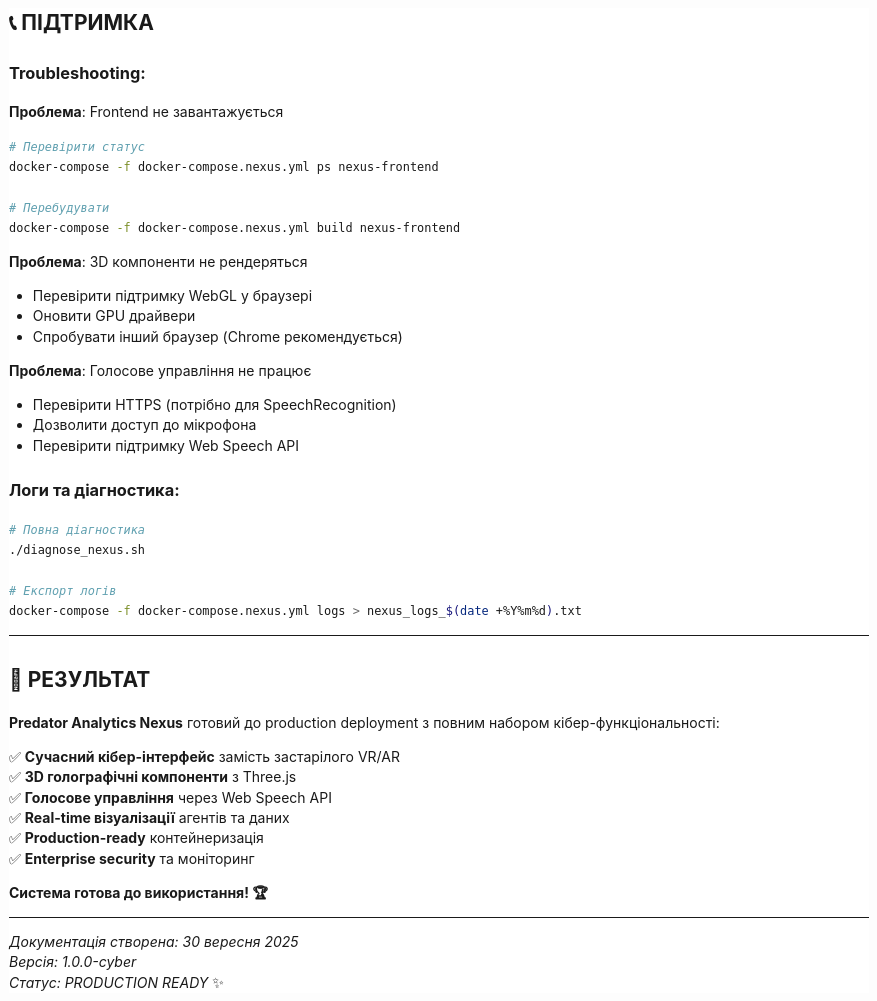 
## 📞 ПІДТРИМКА

### **Troubleshooting:**

**Проблема**: Frontend не завантажується
```bash
# Перевірити статус
docker-compose -f docker-compose.nexus.yml ps nexus-frontend

# Перебудувати
docker-compose -f docker-compose.nexus.yml build nexus-frontend
```

**Проблема**: 3D компоненти не рендеряться
- Перевірити підтримку WebGL у браузері
- Оновити GPU драйвери
- Спробувати інший браузер (Chrome рекомендується)

**Проблема**: Голосове управління не працює
- Перевірити HTTPS (потрібно для SpeechRecognition)
- Дозволити доступ до мікрофона
- Перевірити підтримку Web Speech API

### **Логи та діагностика:**
```bash
# Повна діагностика
./diagnose_nexus.sh

# Експорт логів  
docker-compose -f docker-compose.nexus.yml logs > nexus_logs_$(date +%Y%m%d).txt
```

---

## 🎊 РЕЗУЛЬТАТ

**Predator Analytics Nexus** готовий до production deployment з повним набором кібер-функціональності:

✅ **Сучасний кібер-інтерфейс** замість застарілого VR/AR  
✅ **3D голографічні компоненти** з Three.js  
✅ **Голосове управління** через Web Speech API  
✅ **Real-time візуалізації** агентів та даних  
✅ **Production-ready** контейнеризація  
✅ **Enterprise security** та моніторинг  

**Система готова до використання! 🏆**

---

*Документація створена: 30 вересня 2025*  
*Версія: 1.0.0-cyber*  
*Статус: PRODUCTION READY* ✨

